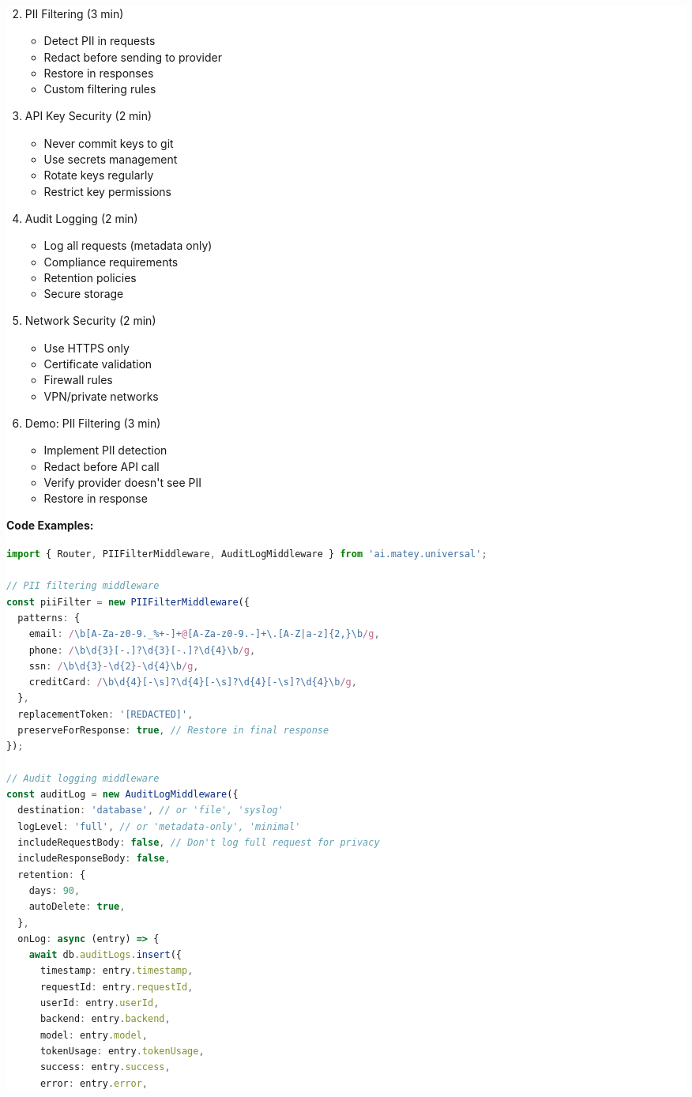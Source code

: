 2. PII Filtering (3 min)
   - Detect PII in requests
   - Redact before sending to provider
   - Restore in responses
   - Custom filtering rules

3. API Key Security (2 min)
   - Never commit keys to git
   - Use secrets management
   - Rotate keys regularly
   - Restrict key permissions

4. Audit Logging (2 min)
   - Log all requests (metadata only)
   - Compliance requirements
   - Retention policies
   - Secure storage

5. Network Security (2 min)
   - Use HTTPS only
   - Certificate validation
   - Firewall rules
   - VPN/private networks

6. Demo: PII Filtering (3 min)
   - Implement PII detection
   - Redact before API call
   - Verify provider doesn't see PII
   - Restore in response

**Code Examples:**
```typescript
import { Router, PIIFilterMiddleware, AuditLogMiddleware } from 'ai.matey.universal';

// PII filtering middleware
const piiFilter = new PIIFilterMiddleware({
  patterns: {
    email: /\b[A-Za-z0-9._%+-]+@[A-Za-z0-9.-]+\.[A-Z|a-z]{2,}\b/g,
    phone: /\b\d{3}[-.]?\d{3}[-.]?\d{4}\b/g,
    ssn: /\b\d{3}-\d{2}-\d{4}\b/g,
    creditCard: /\b\d{4}[-\s]?\d{4}[-\s]?\d{4}[-\s]?\d{4}\b/g,
  },
  replacementToken: '[REDACTED]',
  preserveForResponse: true, // Restore in final response
});

// Audit logging middleware
const auditLog = new AuditLogMiddleware({
  destination: 'database', // or 'file', 'syslog'
  logLevel: 'full', // or 'metadata-only', 'minimal'
  includeRequestBody: false, // Don't log full request for privacy
  includeResponseBody: false,
  retention: {
    days: 90,
    autoDelete: true,
  },
  onLog: async (entry) => {
    await db.auditLogs.insert({
      timestamp: entry.timestamp,
      requestId: entry.requestId,
      userId: entry.userId,
      backend: entry.backend,
      model: entry.model,
      tokenUsage: entry.tokenUsage,
      success: entry.success,
      error: entry.error,
```